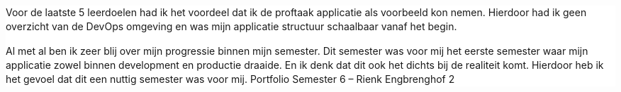 Voor de laatste 5 leerdoelen had ik het voordeel dat ik de proftaak applicatie als voorbeeld kon nemen. Hierdoor had ik geen overzicht van de DevOps omgeving en was mijn applicatie structuur schaalbaar vanaf het begin. 

Al met al ben ik zeer blij over mijn progressie binnen mijn semester. Dit semester was voor mij het eerste semester waar mijn applicatie zowel binnen development en productie draaide. En ik denk dat dit ook het dichts bij de realiteit komt. Hierdoor heb ik het gevoel dat dit een nuttig semester was voor mij.
Portfolio Semester 6 – Rienk Engbrenghof		 2
